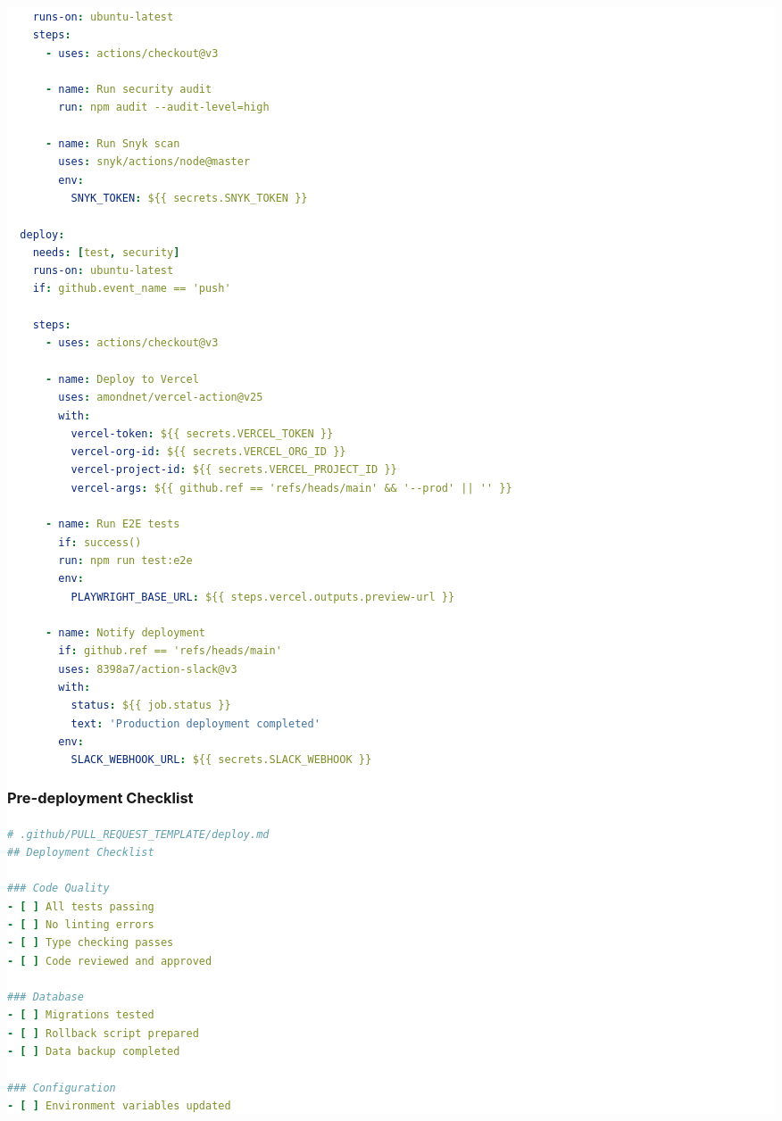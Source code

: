 ```yaml
    runs-on: ubuntu-latest
    steps:
      - uses: actions/checkout@v3
      
      - name: Run security audit
        run: npm audit --audit-level=high
      
      - name: Run Snyk scan
        uses: snyk/actions/node@master
        env:
          SNYK_TOKEN: ${{ secrets.SNYK_TOKEN }}

  deploy:
    needs: [test, security]
    runs-on: ubuntu-latest
    if: github.event_name == 'push'
    
    steps:
      - uses: actions/checkout@v3
      
      - name: Deploy to Vercel
        uses: amondnet/vercel-action@v25
        with:
          vercel-token: ${{ secrets.VERCEL_TOKEN }}
          vercel-org-id: ${{ secrets.VERCEL_ORG_ID }}
          vercel-project-id: ${{ secrets.VERCEL_PROJECT_ID }}
          vercel-args: ${{ github.ref == 'refs/heads/main' && '--prod' || '' }}
      
      - name: Run E2E tests
        if: success()
        run: npm run test:e2e
        env:
          PLAYWRIGHT_BASE_URL: ${{ steps.vercel.outputs.preview-url }}
      
      - name: Notify deployment
        if: github.ref == 'refs/heads/main'
        uses: 8398a7/action-slack@v3
        with:
          status: ${{ job.status }}
          text: 'Production deployment completed'
        env:
          SLACK_WEBHOOK_URL: ${{ secrets.SLACK_WEBHOOK }}
```

### Pre-deployment Checklist

```yaml
# .github/PULL_REQUEST_TEMPLATE/deploy.md
## Deployment Checklist

### Code Quality
- [ ] All tests passing
- [ ] No linting errors
- [ ] Type checking passes
- [ ] Code reviewed and approved

### Database
- [ ] Migrations tested
- [ ] Rollback script prepared
- [ ] Data backup completed

### Configuration
- [ ] Environment variables updated
```